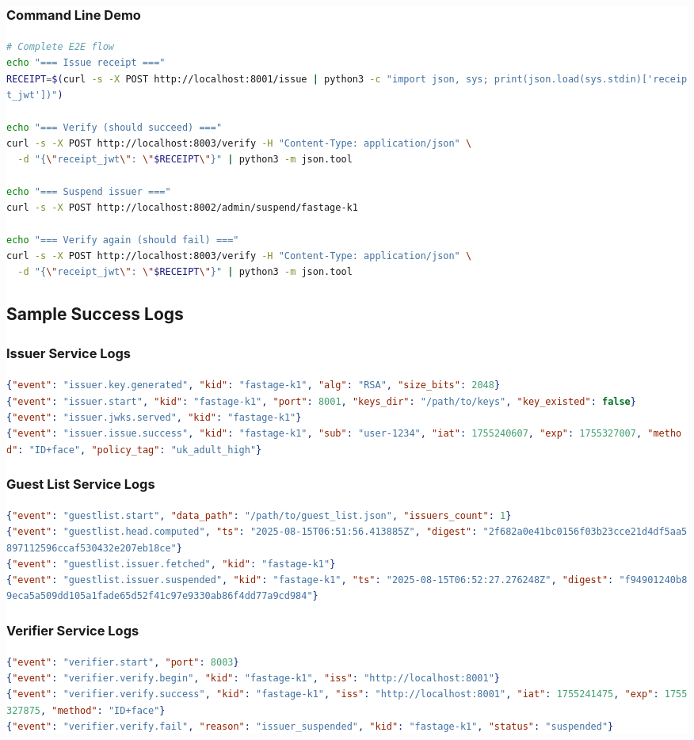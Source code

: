 ### Command Line Demo

```bash
# Complete E2E flow
echo "=== Issue receipt ==="
RECEIPT=$(curl -s -X POST http://localhost:8001/issue | python3 -c "import json, sys; print(json.load(sys.stdin)['receipt_jwt'])")

echo "=== Verify (should succeed) ==="
curl -s -X POST http://localhost:8003/verify -H "Content-Type: application/json" \
  -d "{\"receipt_jwt\": \"$RECEIPT\"}" | python3 -m json.tool

echo "=== Suspend issuer ==="
curl -s -X POST http://localhost:8002/admin/suspend/fastage-k1

echo "=== Verify again (should fail) ==="
curl -s -X POST http://localhost:8003/verify -H "Content-Type: application/json" \
  -d "{\"receipt_jwt\": \"$RECEIPT\"}" | python3 -m json.tool
```

## Sample Success Logs

### Issuer Service Logs
```json
{"event": "issuer.key.generated", "kid": "fastage-k1", "alg": "RSA", "size_bits": 2048}
{"event": "issuer.start", "kid": "fastage-k1", "port": 8001, "keys_dir": "/path/to/keys", "key_existed": false}
{"event": "issuer.jwks.served", "kid": "fastage-k1"}
{"event": "issuer.issue.success", "kid": "fastage-k1", "sub": "user-1234", "iat": 1755240607, "exp": 1755327007, "method": "ID+face", "policy_tag": "uk_adult_high"}
```

### Guest List Service Logs
```json
{"event": "guestlist.start", "data_path": "/path/to/guest_list.json", "issuers_count": 1}
{"event": "guestlist.head.computed", "ts": "2025-08-15T06:51:56.413885Z", "digest": "2f682a0e41bc0156f03b23cce21d4df5aa5897112596ccaf530432e207eb18ce"}
{"event": "guestlist.issuer.fetched", "kid": "fastage-k1"}
{"event": "guestlist.issuer.suspended", "kid": "fastage-k1", "ts": "2025-08-15T06:52:27.276248Z", "digest": "f94901240b89eca5a509dd105a1fade65d52f41c97e9330ab86f4dd77a9cd984"}
```

### Verifier Service Logs
```json
{"event": "verifier.start", "port": 8003}
{"event": "verifier.verify.begin", "kid": "fastage-k1", "iss": "http://localhost:8001"}
{"event": "verifier.verify.success", "kid": "fastage-k1", "iss": "http://localhost:8001", "iat": 1755241475, "exp": 1755327875, "method": "ID+face"}
{"event": "verifier.verify.fail", "reason": "issuer_suspended", "kid": "fastage-k1", "status": "suspended"}
```
